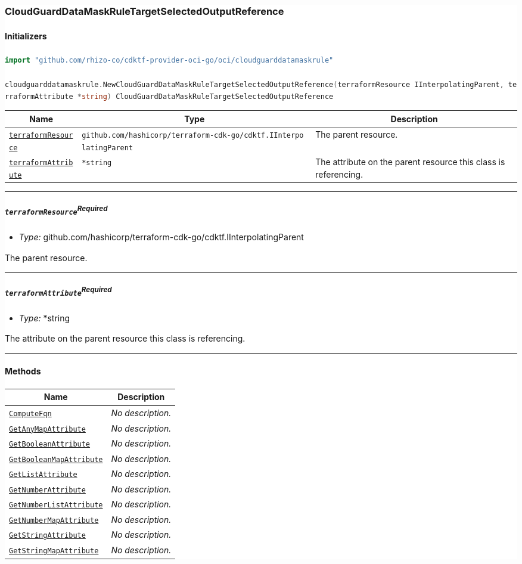 ### CloudGuardDataMaskRuleTargetSelectedOutputReference <a name="CloudGuardDataMaskRuleTargetSelectedOutputReference" id="rhizo-co-terraform-provider-oci.cloudGuardDataMaskRule.CloudGuardDataMaskRuleTargetSelectedOutputReference"></a>

#### Initializers <a name="Initializers" id="rhizo-co-terraform-provider-oci.cloudGuardDataMaskRule.CloudGuardDataMaskRuleTargetSelectedOutputReference.Initializer"></a>

```go
import "github.com/rhizo-co/cdktf-provider-oci-go/oci/cloudguarddatamaskrule"

cloudguarddatamaskrule.NewCloudGuardDataMaskRuleTargetSelectedOutputReference(terraformResource IInterpolatingParent, terraformAttribute *string) CloudGuardDataMaskRuleTargetSelectedOutputReference
```

| **Name** | **Type** | **Description** |
| --- | --- | --- |
| <code><a href="#rhizo-co-terraform-provider-oci.cloudGuardDataMaskRule.CloudGuardDataMaskRuleTargetSelectedOutputReference.Initializer.parameter.terraformResource">terraformResource</a></code> | <code>github.com/hashicorp/terraform-cdk-go/cdktf.IInterpolatingParent</code> | The parent resource. |
| <code><a href="#rhizo-co-terraform-provider-oci.cloudGuardDataMaskRule.CloudGuardDataMaskRuleTargetSelectedOutputReference.Initializer.parameter.terraformAttribute">terraformAttribute</a></code> | <code>*string</code> | The attribute on the parent resource this class is referencing. |

---

##### `terraformResource`<sup>Required</sup> <a name="terraformResource" id="rhizo-co-terraform-provider-oci.cloudGuardDataMaskRule.CloudGuardDataMaskRuleTargetSelectedOutputReference.Initializer.parameter.terraformResource"></a>

- *Type:* github.com/hashicorp/terraform-cdk-go/cdktf.IInterpolatingParent

The parent resource.

---

##### `terraformAttribute`<sup>Required</sup> <a name="terraformAttribute" id="rhizo-co-terraform-provider-oci.cloudGuardDataMaskRule.CloudGuardDataMaskRuleTargetSelectedOutputReference.Initializer.parameter.terraformAttribute"></a>

- *Type:* *string

The attribute on the parent resource this class is referencing.

---

#### Methods <a name="Methods" id="Methods"></a>

| **Name** | **Description** |
| --- | --- |
| <code><a href="#rhizo-co-terraform-provider-oci.cloudGuardDataMaskRule.CloudGuardDataMaskRuleTargetSelectedOutputReference.computeFqn">ComputeFqn</a></code> | *No description.* |
| <code><a href="#rhizo-co-terraform-provider-oci.cloudGuardDataMaskRule.CloudGuardDataMaskRuleTargetSelectedOutputReference.getAnyMapAttribute">GetAnyMapAttribute</a></code> | *No description.* |
| <code><a href="#rhizo-co-terraform-provider-oci.cloudGuardDataMaskRule.CloudGuardDataMaskRuleTargetSelectedOutputReference.getBooleanAttribute">GetBooleanAttribute</a></code> | *No description.* |
| <code><a href="#rhizo-co-terraform-provider-oci.cloudGuardDataMaskRule.CloudGuardDataMaskRuleTargetSelectedOutputReference.getBooleanMapAttribute">GetBooleanMapAttribute</a></code> | *No description.* |
| <code><a href="#rhizo-co-terraform-provider-oci.cloudGuardDataMaskRule.CloudGuardDataMaskRuleTargetSelectedOutputReference.getListAttribute">GetListAttribute</a></code> | *No description.* |
| <code><a href="#rhizo-co-terraform-provider-oci.cloudGuardDataMaskRule.CloudGuardDataMaskRuleTargetSelectedOutputReference.getNumberAttribute">GetNumberAttribute</a></code> | *No description.* |
| <code><a href="#rhizo-co-terraform-provider-oci.cloudGuardDataMaskRule.CloudGuardDataMaskRuleTargetSelectedOutputReference.getNumberListAttribute">GetNumberListAttribute</a></code> | *No description.* |
| <code><a href="#rhizo-co-terraform-provider-oci.cloudGuardDataMaskRule.CloudGuardDataMaskRuleTargetSelectedOutputReference.getNumberMapAttribute">GetNumberMapAttribute</a></code> | *No description.* |
| <code><a href="#rhizo-co-terraform-provider-oci.cloudGuardDataMaskRule.CloudGuardDataMaskRuleTargetSelectedOutputReference.getStringAttribute">GetStringAttribute</a></code> | *No description.* |
| <code><a href="#rhizo-co-terraform-provider-oci.cloudGuardDataMaskRule.CloudGuardDataMaskRuleTargetSelectedOutputReference.getStringMapAttribute">GetStringMapAttribute</a></code> | *No description.* |